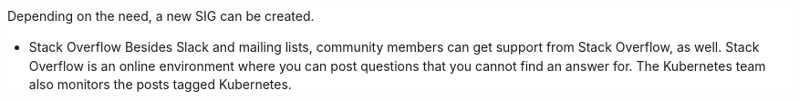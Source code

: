   Depending on the need, a new SIG can be created.

- Stack Overflow
  Besides Slack and mailing lists, community members can get support from Stack Overflow, as well. Stack Overflow is an online environment where you can post questions that you cannot find an answer for. The Kubernetes team also monitors the posts tagged Kubernetes.